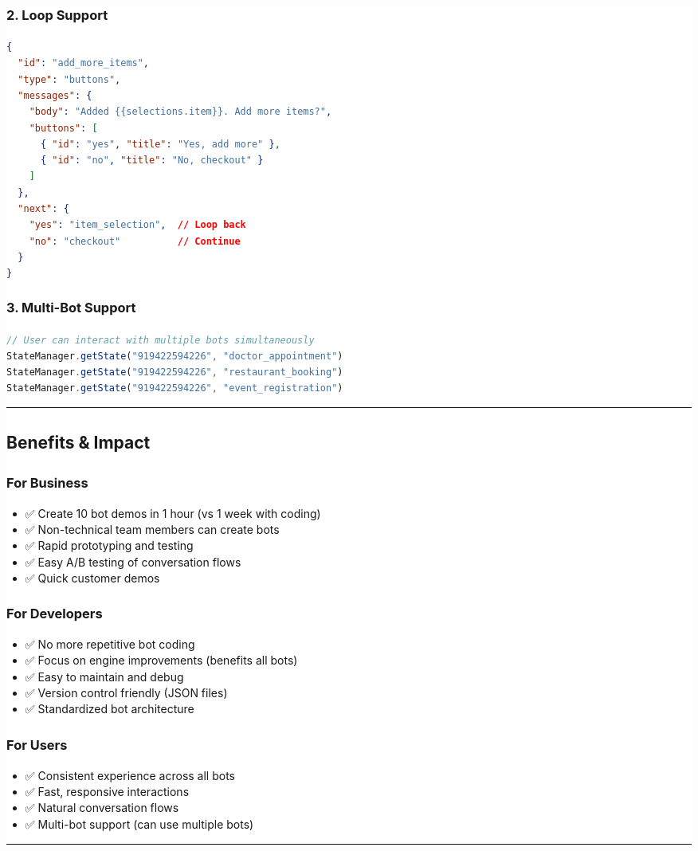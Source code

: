 ### 2. Loop Support

```json
{
  "id": "add_more_items",
  "type": "buttons",
  "messages": {
    "body": "Added {{selections.item}}. Add more items?",
    "buttons": [
      { "id": "yes", "title": "Yes, add more" },
      { "id": "no", "title": "No, checkout" }
    ]
  },
  "next": {
    "yes": "item_selection",  // Loop back
    "no": "checkout"          // Continue
  }
}
```

### 3. Multi-Bot Support

```typescript
// User can interact with multiple bots simultaneously
StateManager.getState("919422594226", "doctor_appointment")
StateManager.getState("919422594226", "restaurant_booking")
StateManager.getState("919422594226", "event_registration")
```

---

## Benefits & Impact

### For Business
- ✅ Create 10 bot demos in 1 hour (vs 1 week with coding)
- ✅ Non-technical team members can create bots
- ✅ Rapid prototyping and testing
- ✅ Easy A/B testing of conversation flows
- ✅ Quick customer demos

### For Developers
- ✅ No more repetitive bot coding
- ✅ Focus on engine improvements (benefits all bots)
- ✅ Easy to maintain and debug
- ✅ Version control friendly (JSON files)
- ✅ Standardized bot architecture

### For Users
- ✅ Consistent experience across all bots
- ✅ Fast, responsive interactions
- ✅ Natural conversation flows
- ✅ Multi-bot support (can use multiple bots)

---